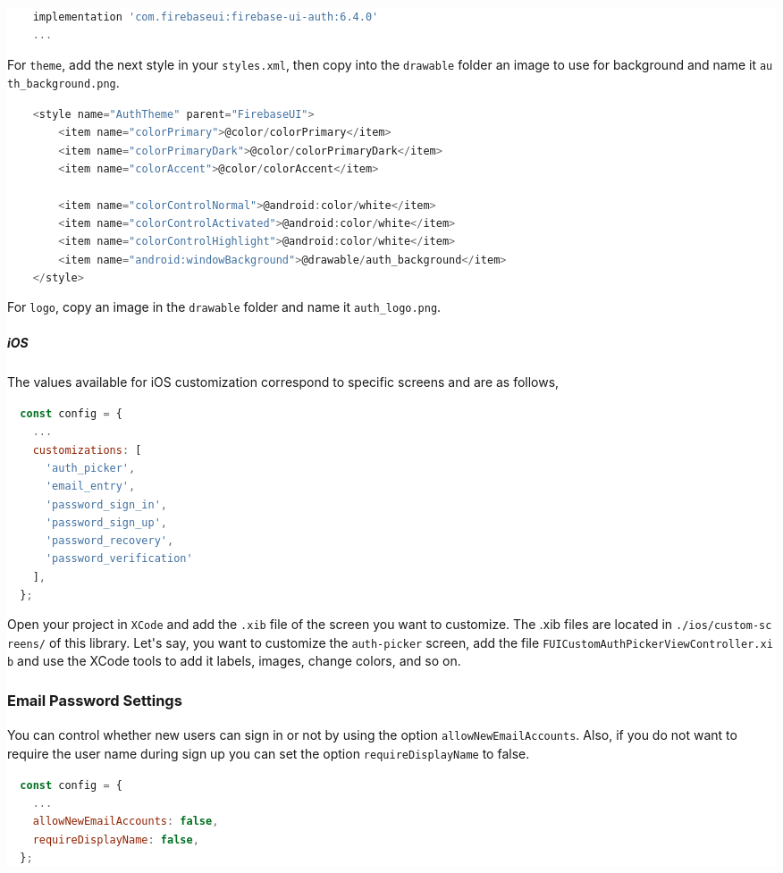 ```javascript
    implementation 'com.firebaseui:firebase-ui-auth:6.4.0'
    ...
```

For `theme`, add the next style in your `styles.xml`, then copy into the `drawable` folder an image to use for background and name it `auth_background.png`.
```javascript
    <style name="AuthTheme" parent="FirebaseUI">
        <item name="colorPrimary">@color/colorPrimary</item>
        <item name="colorPrimaryDark">@color/colorPrimaryDark</item>
        <item name="colorAccent">@color/colorAccent</item>

        <item name="colorControlNormal">@android:color/white</item>
        <item name="colorControlActivated">@android:color/white</item>
        <item name="colorControlHighlight">@android:color/white</item>
        <item name="android:windowBackground">@drawable/auth_background</item>
    </style>
```
For `logo`, copy an image in the `drawable` folder and name it `auth_logo.png`.


##### iOS
The values available for iOS customization correspond to specific screens and are as follows,
```javascript
  const config = {
    ...
    customizations: [
      'auth_picker',
      'email_entry',
      'password_sign_in',
      'password_sign_up',
      'password_recovery',
      'password_verification'
    ],
  };
```
Open your project in `XCode` and add the `.xib` file of the screen you want to customize. The .xib files are located in `./ios/custom-screens/` of this library. Let's say, you want to customize the `auth-picker` screen, add the file `FUICustomAuthPickerViewController.xib` and use the XCode tools to add it labels, images, change colors, and so on.

### Email Password Settings
You can control whether new users can sign in or not by using the option `allowNewEmailAccounts`. Also, if you do not want to require the user name during sign up you can set the option `requireDisplayName` to false.
```javascript
  const config = {
    ...
    allowNewEmailAccounts: false,
    requireDisplayName: false,
  };
```
